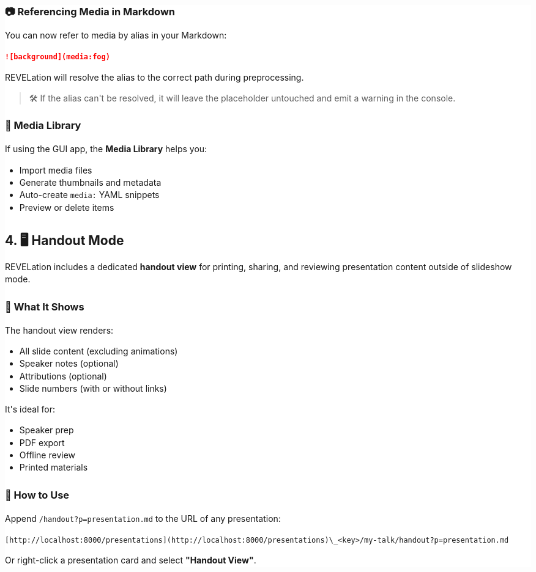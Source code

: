 
### 📷 Referencing Media in Markdown

You can now refer to media by alias in your Markdown:

```markdown
![background](media:fog)
```

REVELation will resolve the alias to the correct path during preprocessing.

> 🛠 If the alias can't be resolved, it will leave the placeholder untouched and emit a warning in the console.


### 🧰 Media Library

If using the GUI app, the **Media Library** helps you:

* Import media files
* Generate thumbnails and metadata
* Auto-create `media:` YAML snippets
* Preview or delete items


## 4. 🖥 Handout Mode

REVELation includes a dedicated **handout view** for printing, sharing, and reviewing presentation content outside of slideshow mode.


### 📄 What It Shows

The handout view renders:

- All slide content (excluding animations)
- Speaker notes (optional)
- Attributions (optional)
- Slide numbers (with or without links)

It's ideal for:

- Speaker prep
- PDF export
- Offline review
- Printed materials


### 🚀 How to Use

Append `/handout?p=presentation.md` to the URL of any presentation:

```
[http://localhost:8000/presentations](http://localhost:8000/presentations)\_<key>/my-talk/handout?p=presentation.md
```

Or right-click a presentation card and select **"Handout View"**.
